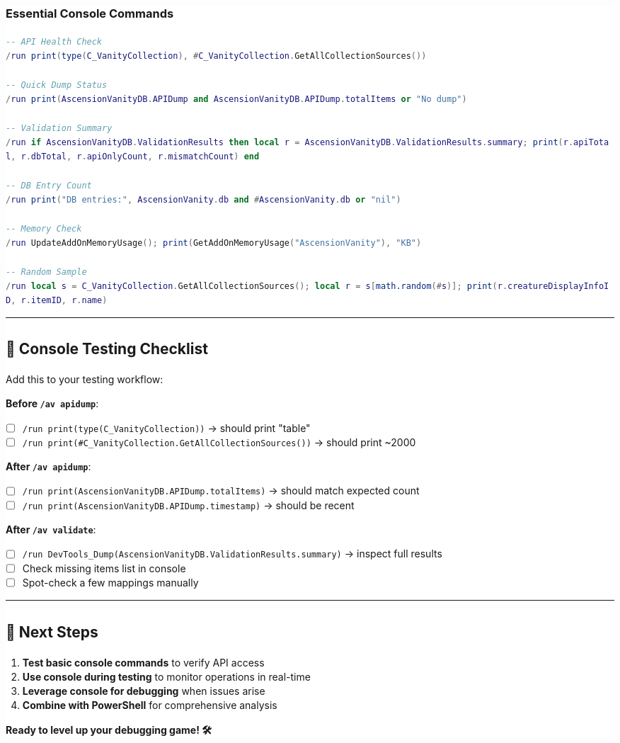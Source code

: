 ### Essential Console Commands

```lua
-- API Health Check
/run print(type(C_VanityCollection), #C_VanityCollection.GetAllCollectionSources())

-- Quick Dump Status
/run print(AscensionVanityDB.APIDump and AscensionVanityDB.APIDump.totalItems or "No dump")

-- Validation Summary
/run if AscensionVanityDB.ValidationResults then local r = AscensionVanityDB.ValidationResults.summary; print(r.apiTotal, r.dbTotal, r.apiOnlyCount, r.mismatchCount) end

-- DB Entry Count
/run print("DB entries:", AscensionVanity.db and #AscensionVanity.db or "nil")

-- Memory Check
/run UpdateAddOnMemoryUsage(); print(GetAddOnMemoryUsage("AscensionVanity"), "KB")

-- Random Sample
/run local s = C_VanityCollection.GetAllCollectionSources(); local r = s[math.random(#s)]; print(r.creatureDisplayInfoID, r.itemID, r.name)
```

---

## 📝 Console Testing Checklist

Add this to your testing workflow:

**Before `/av apidump`**:
- [ ] `/run print(type(C_VanityCollection))` → should print "table"
- [ ] `/run print(#C_VanityCollection.GetAllCollectionSources())` → should print ~2000

**After `/av apidump`**:
- [ ] `/run print(AscensionVanityDB.APIDump.totalItems)` → should match expected count
- [ ] `/run print(AscensionVanityDB.APIDump.timestamp)` → should be recent

**After `/av validate`**:
- [ ] `/run DevTools_Dump(AscensionVanityDB.ValidationResults.summary)` → inspect full results
- [ ] Check missing items list in console
- [ ] Spot-check a few mappings manually

---

## 🎯 Next Steps

1. **Test basic console commands** to verify API access
2. **Use console during testing** to monitor operations in real-time
3. **Leverage console for debugging** when issues arise
4. **Combine with PowerShell** for comprehensive analysis

**Ready to level up your debugging game! 🛠️**
